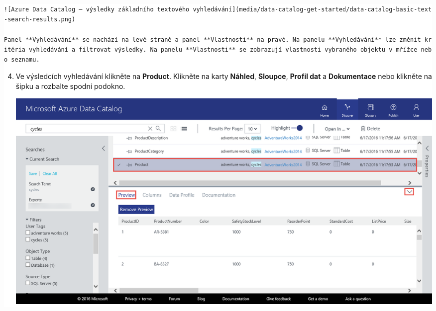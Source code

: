     ![Azure Data Catalog – výsledky základního textového vyhledávání](media/data-catalog-get-started/data-catalog-basic-text-search-results.png)

    Panel **Vyhledávání** se nachází na levé straně a panel **Vlastnosti** na pravé. Na panelu **Vyhledávání** lze změnit kritéria vyhledávání a filtrovat výsledky. Na panelu **Vlastnosti** se zobrazují vlastnosti vybraného objektu v mřížce nebo seznamu.

4. Ve výsledcích vyhledávání klikněte na **Product**. Klikněte na karty **Náhled**, **Sloupce**, **Profil dat** a **Dokumentace** nebo klikněte na šipku a rozbalte spodní podokno.  

    ![Azure Data Catalog – spodní podokno](media/data-catalog-get-started/data-catalog-data-asset-preview.png)
